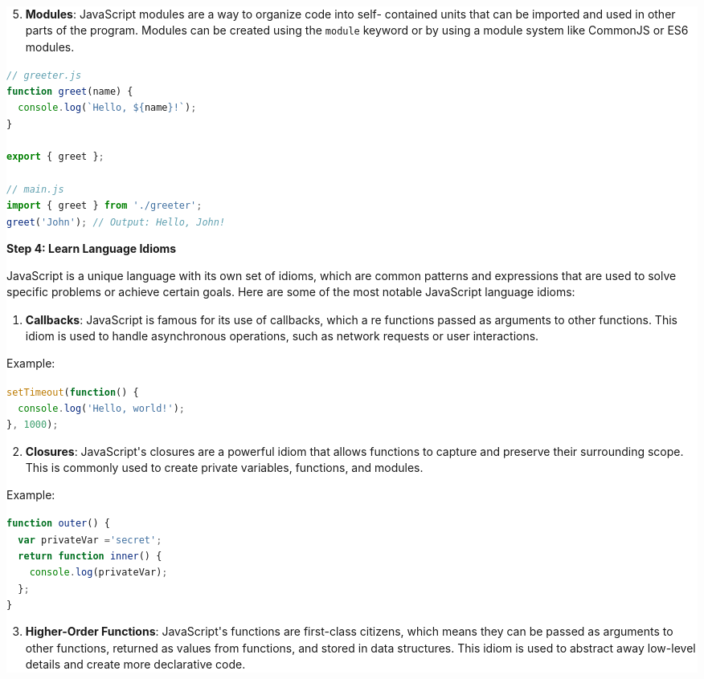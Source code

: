 5. **Modules**: JavaScript modules are a way to organize code into self-
contained units that can be imported and used in other parts of the program.
Modules can be created using the `module` keyword or by using a module
system like CommonJS or ES6 modules.

```javascript
// greeter.js
function greet(name) {
  console.log(`Hello, ${name}!`);
}

export { greet };

// main.js
import { greet } from './greeter';
greet('John'); // Output: Hello, John!
```

**Step 4: Learn Language Idioms**

JavaScript is a unique language with its own set of idioms, which are common
patterns and expressions that are used to solve specific problems or
achieve certain goals. Here are some of the most notable JavaScript
language idioms:

1. **Callbacks**: JavaScript is famous for its use of callbacks, which a
re functions passed as arguments to other functions. This idiom is used 
to handle asynchronous operations, such as network requests or user
interactions.

Example:
```javascript
setTimeout(function() {
  console.log('Hello, world!');
}, 1000);
```

2. **Closures**: JavaScript's closures are a powerful idiom that allows 
functions to capture and preserve their surrounding scope. This is
commonly used to create private variables, functions, and modules.

Example:
```javascript
function outer() {
  var privateVar ='secret';
  return function inner() {
    console.log(privateVar);
  };
}
```

3. **Higher-Order Functions**: JavaScript's functions are first-class
citizens, which means they can be passed as arguments to other functions, 
returned as values from functions, and stored in data structures. This
idiom is used to abstract away low-level details and create more
declarative code.
